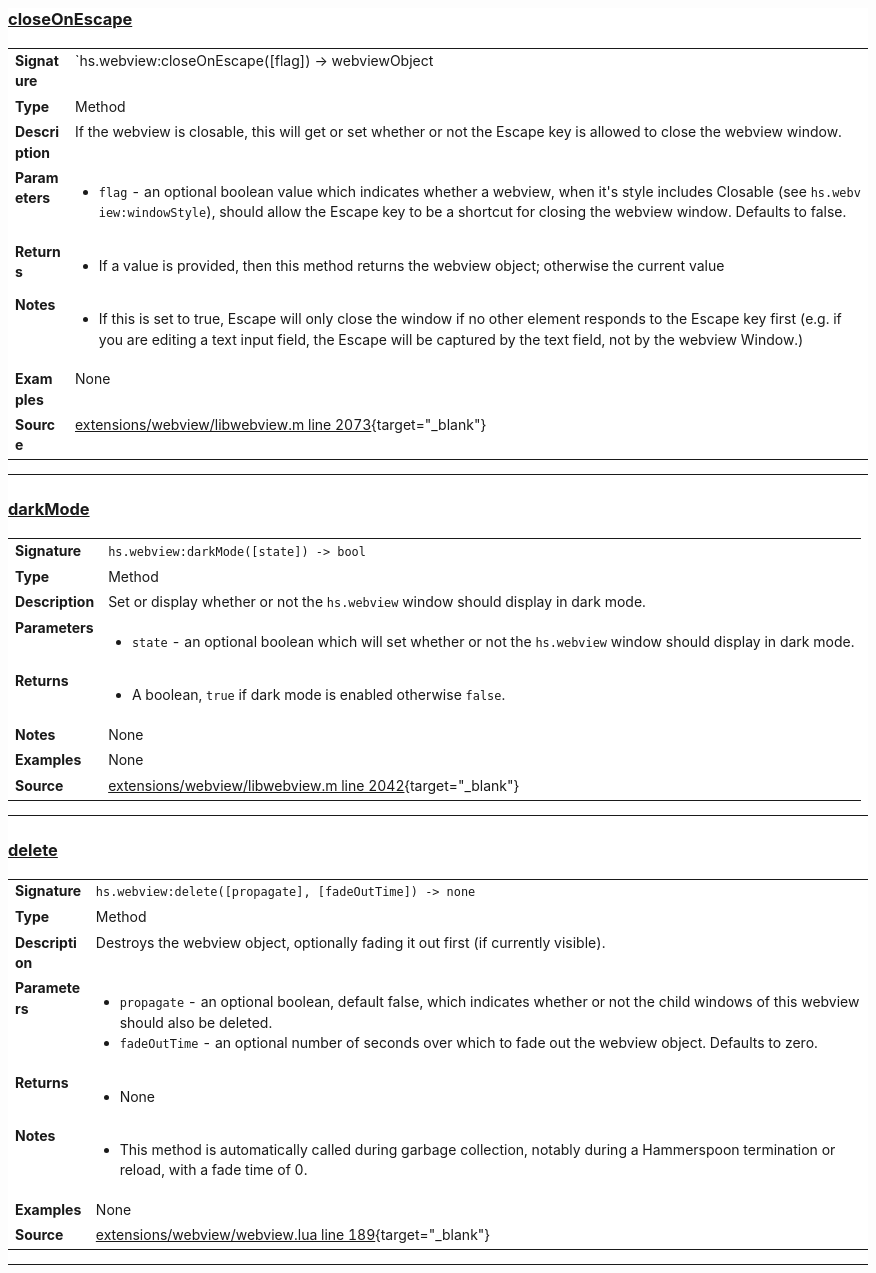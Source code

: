 

### [closeOnEscape](#closeonescape)

|                                             |                                                                                     |
| --------------------------------------------|-------------------------------------------------------------------------------------|
| **Signature**                               | `hs.webview:closeOnEscape([flag]) -> webviewObject | current value`                                                                    |
| **Type**                                    | Method                                                                     |
| **Description**                             | If the webview is closable, this will get or set whether or not the Escape key is allowed to close the webview window.                                                                     |
| **Parameters**                              | <ul><li>`flag` - an optional boolean value which indicates whether a webview, when it's style includes Closable (see `hs.webview:windowStyle`), should allow the Escape key to be a shortcut for closing the webview window.  Defaults to false.</li></ul> |
| **Returns**                                 | <ul><li>If a value is provided, then this method returns the webview object; otherwise the current value</li></ul>          |
| **Notes**                                   | <ul><li>If this is set to true, Escape will only close the window if no other element responds to the Escape key first (e.g. if you are editing a text input field, the Escape will be captured by the text field, not by the webview Window.)</li></ul> |
| **Examples**                                | None |
| **Source**                                  | [extensions/webview/libwebview.m line 2073](https://github.com/CommandPost/CommandPost-App/blob/master/extensions/webview/libwebview.m#L2073){target="_blank"} |

---


### [darkMode](#darkmode)

|                                             |                                                                                     |
| --------------------------------------------|-------------------------------------------------------------------------------------|
| **Signature**                               | `hs.webview:darkMode([state]) -> bool`                                                                    |
| **Type**                                    | Method                                                                     |
| **Description**                             | Set or display whether or not the `hs.webview` window should display in dark mode.                                                                     |
| **Parameters**                              | <ul><li>`state` - an optional boolean which will set whether or not the `hs.webview` window should display in dark mode.</li></ul> |
| **Returns**                                 | <ul><li>A boolean, `true` if dark mode is enabled otherwise `false`.</li></ul>          |
| **Notes**                                   | None |
| **Examples**                                | None |
| **Source**                                  | [extensions/webview/libwebview.m line 2042](https://github.com/CommandPost/CommandPost-App/blob/master/extensions/webview/libwebview.m#L2042){target="_blank"} |

---


### [delete](#delete)

|                                             |                                                                                     |
| --------------------------------------------|-------------------------------------------------------------------------------------|
| **Signature**                               | `hs.webview:delete([propagate], [fadeOutTime]) -> none`                                                                    |
| **Type**                                    | Method                                                                     |
| **Description**                             | Destroys the webview object, optionally fading it out first (if currently visible).                                                                     |
| **Parameters**                              | <ul><li>`propagate`   - an optional boolean, default false, which indicates whether or not the child windows of this webview should also be deleted.</li><li>`fadeOutTime` - an optional number of seconds over which to fade out the webview object. Defaults to zero.</li></ul> |
| **Returns**                                 | <ul><li>None</li></ul>          |
| **Notes**                                   | <ul><li>This method is automatically called during garbage collection, notably during a Hammerspoon termination or reload, with a fade time of 0.</li></ul> |
| **Examples**                                | None |
| **Source**                                  | [extensions/webview/webview.lua line 189](https://github.com/CommandPost/CommandPost-App/blob/master/extensions/webview/webview.lua#L189){target="_blank"} |

---